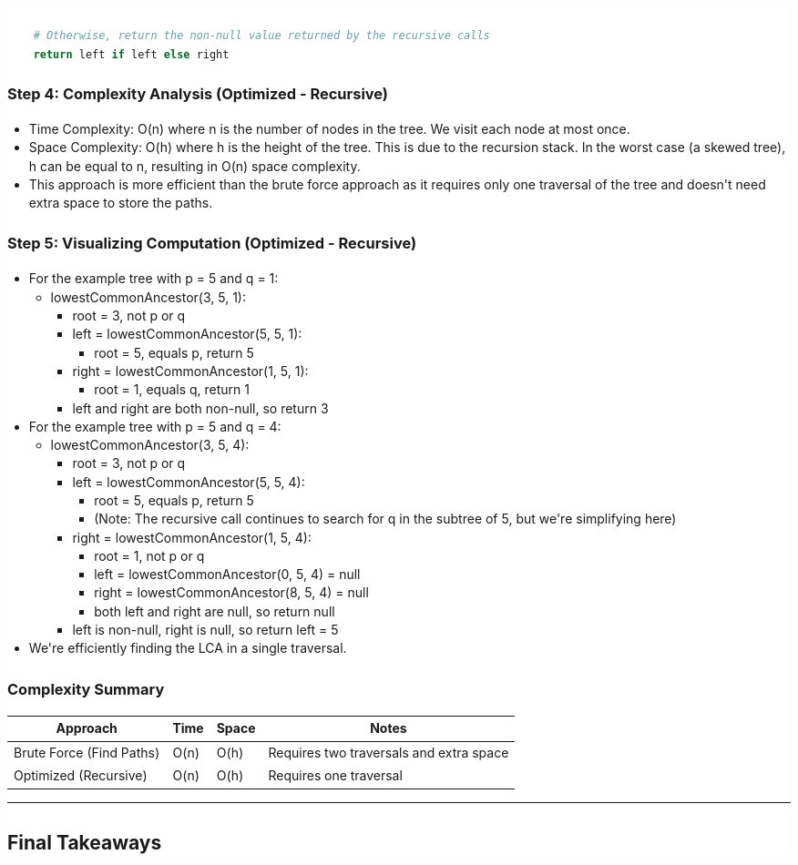```python
    
    # Otherwise, return the non-null value returned by the recursive calls
    return left if left else right
```

### **Step 4: Complexity Analysis (Optimized - Recursive)**

* Time Complexity: O(n) where n is the number of nodes in the tree. We visit each node at most once.
* Space Complexity: O(h) where h is the height of the tree. This is due to the recursion stack. In the worst case (a skewed tree), h can be equal to n, resulting in O(n) space complexity.
* This approach is more efficient than the brute force approach as it requires only one traversal of the tree and doesn't need extra space to store the paths.

### **Step 5: Visualizing Computation (Optimized - Recursive)**

* For the example tree with p = 5 and q = 1:
  * lowestCommonAncestor(3, 5, 1):
    * root = 3, not p or q
    * left = lowestCommonAncestor(5, 5, 1):
      * root = 5, equals p, return 5
    * right = lowestCommonAncestor(1, 5, 1):
      * root = 1, equals q, return 1
    * left and right are both non-null, so return 3
* For the example tree with p = 5 and q = 4:
  * lowestCommonAncestor(3, 5, 4):
    * root = 3, not p or q
    * left = lowestCommonAncestor(5, 5, 4):
      * root = 5, equals p, return 5
      * (Note: The recursive call continues to search for q in the subtree of 5, but we're simplifying here)
    * right = lowestCommonAncestor(1, 5, 4):
      * root = 1, not p or q
      * left = lowestCommonAncestor(0, 5, 4) = null
      * right = lowestCommonAncestor(8, 5, 4) = null
      * both left and right are null, so return null
    * left is non-null, right is null, so return left = 5
* We're efficiently finding the LCA in a single traversal.

### **Complexity Summary**

| Approach | Time | Space | Notes |
|---|---|---|---|
| Brute Force (Find Paths) | O(n) | O(h) | Requires two traversals and extra space |
| Optimized (Recursive) | O(n) | O(h) | Requires one traversal |

---

## **Final Takeaways**
